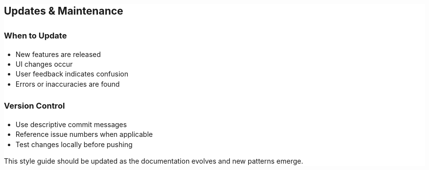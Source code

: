 ## Updates & Maintenance

### When to Update
- New features are released
- UI changes occur
- User feedback indicates confusion
- Errors or inaccuracies are found

### Version Control
- Use descriptive commit messages
- Reference issue numbers when applicable
- Test changes locally before pushing

This style guide should be updated as the documentation evolves and new patterns emerge. 